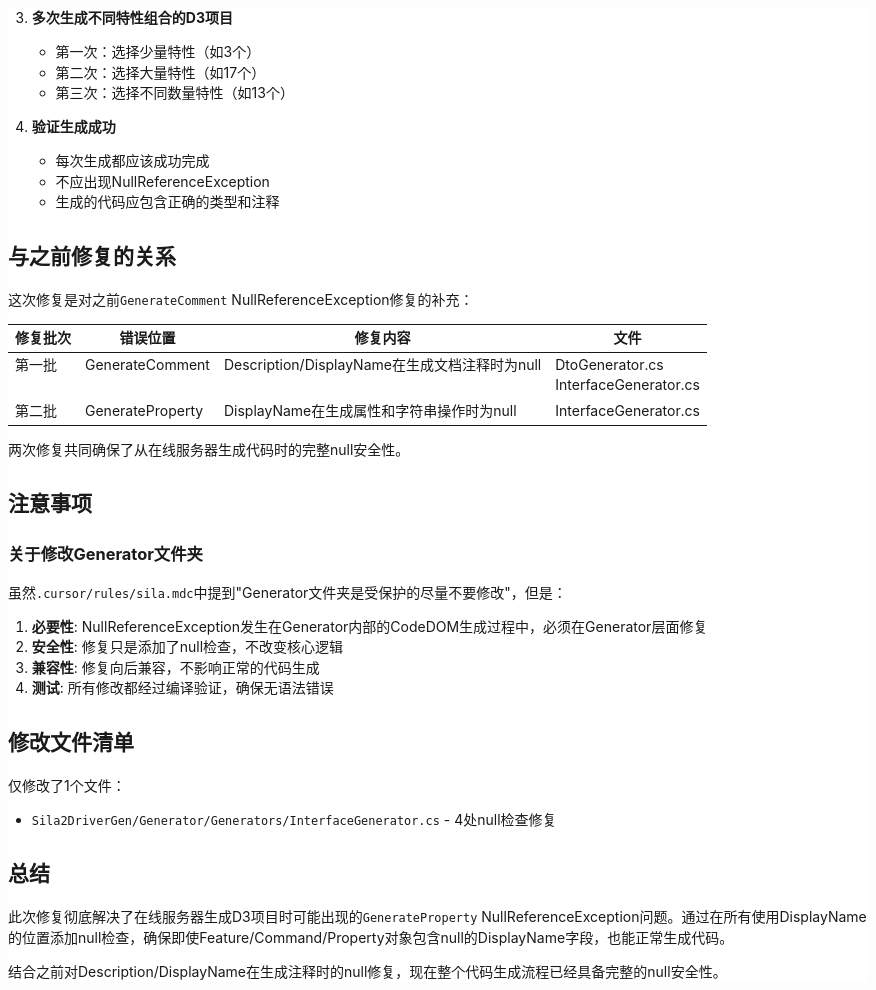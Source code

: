 3. **多次生成不同特性组合的D3项目**
   - 第一次：选择少量特性（如3个）
   - 第二次：选择大量特性（如17个）
   - 第三次：选择不同数量特性（如13个）

4. **验证生成成功**
   - 每次生成都应该成功完成
   - 不应出现NullReferenceException
   - 生成的代码应包含正确的类型和注释

## 与之前修复的关系

这次修复是对之前`GenerateComment` NullReferenceException修复的补充：

| 修复批次 | 错误位置 | 修复内容 | 文件 |
|---------|---------|---------|------|
| 第一批 | GenerateComment | Description/DisplayName在生成文档注释时为null | DtoGenerator.cs<br>InterfaceGenerator.cs |
| 第二批 | GenerateProperty | DisplayName在生成属性和字符串操作时为null | InterfaceGenerator.cs |

两次修复共同确保了从在线服务器生成代码时的完整null安全性。

## 注意事项

### 关于修改Generator文件夹

虽然`.cursor/rules/sila.mdc`中提到"Generator文件夹是受保护的尽量不要修改"，但是：

1. **必要性**: NullReferenceException发生在Generator内部的CodeDOM生成过程中，必须在Generator层面修复
2. **安全性**: 修复只是添加了null检查，不改变核心逻辑
3. **兼容性**: 修复向后兼容，不影响正常的代码生成
4. **测试**: 所有修改都经过编译验证，确保无语法错误

## 修改文件清单

仅修改了1个文件：
- `Sila2DriverGen/Generator/Generators/InterfaceGenerator.cs` - 4处null检查修复

## 总结

此次修复彻底解决了在线服务器生成D3项目时可能出现的`GenerateProperty` NullReferenceException问题。通过在所有使用DisplayName的位置添加null检查，确保即使Feature/Command/Property对象包含null的DisplayName字段，也能正常生成代码。

结合之前对Description/DisplayName在生成注释时的null修复，现在整个代码生成流程已经具备完整的null安全性。


